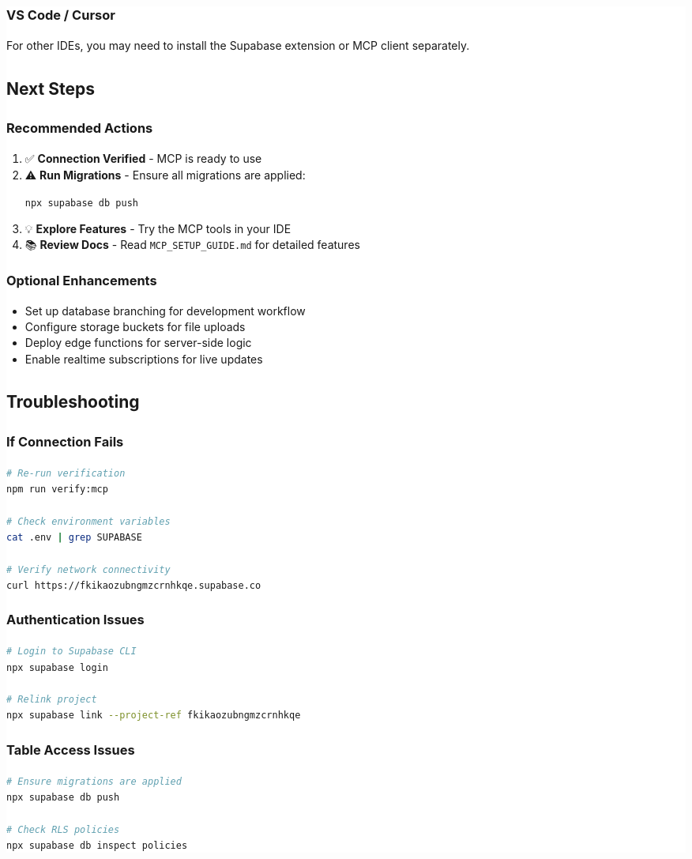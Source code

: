 ### VS Code / Cursor
For other IDEs, you may need to install the Supabase extension or MCP client separately.

## Next Steps

### Recommended Actions
1. ✅ **Connection Verified** - MCP is ready to use
2. ⚠️ **Run Migrations** - Ensure all migrations are applied:
   ```bash
   npx supabase db push
   ```
3. 💡 **Explore Features** - Try the MCP tools in your IDE
4. 📚 **Review Docs** - Read `MCP_SETUP_GUIDE.md` for detailed features

### Optional Enhancements
- Set up database branching for development workflow
- Configure storage buckets for file uploads
- Deploy edge functions for server-side logic
- Enable realtime subscriptions for live updates

## Troubleshooting

### If Connection Fails
```bash
# Re-run verification
npm run verify:mcp

# Check environment variables
cat .env | grep SUPABASE

# Verify network connectivity
curl https://fkikaozubngmzcrnhkqe.supabase.co
```

### Authentication Issues
```bash
# Login to Supabase CLI
npx supabase login

# Relink project
npx supabase link --project-ref fkikaozubngmzcrnhkqe
```

### Table Access Issues
```bash
# Ensure migrations are applied
npx supabase db push

# Check RLS policies
npx supabase db inspect policies
```
